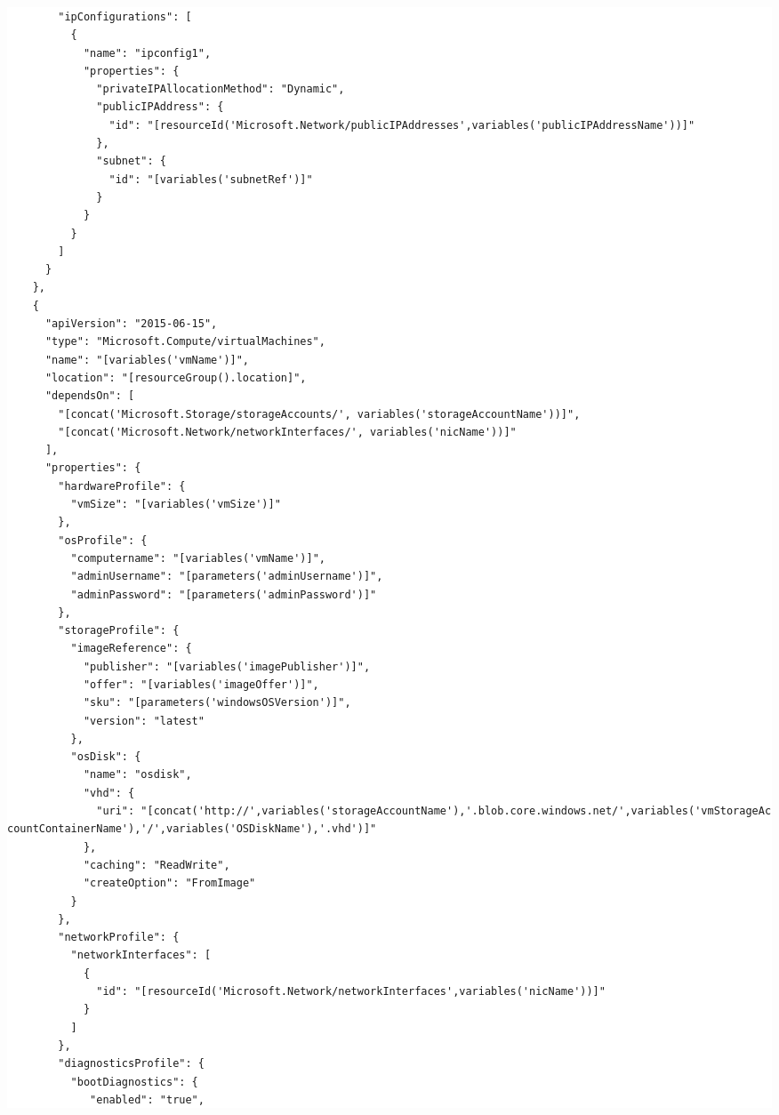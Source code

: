 ```
        "ipConfigurations": [
          {
            "name": "ipconfig1",
            "properties": {
              "privateIPAllocationMethod": "Dynamic",
              "publicIPAddress": {
                "id": "[resourceId('Microsoft.Network/publicIPAddresses',variables('publicIPAddressName'))]"
              },
              "subnet": {
                "id": "[variables('subnetRef')]"
              }
            }
          }
        ]
      }
    },
    {
      "apiVersion": "2015-06-15",
      "type": "Microsoft.Compute/virtualMachines",
      "name": "[variables('vmName')]",
      "location": "[resourceGroup().location]",
      "dependsOn": [
        "[concat('Microsoft.Storage/storageAccounts/', variables('storageAccountName'))]",
        "[concat('Microsoft.Network/networkInterfaces/', variables('nicName'))]"
      ],
      "properties": {
        "hardwareProfile": {
          "vmSize": "[variables('vmSize')]"
        },
        "osProfile": {
          "computername": "[variables('vmName')]",
          "adminUsername": "[parameters('adminUsername')]",
          "adminPassword": "[parameters('adminPassword')]"
        },
        "storageProfile": {
          "imageReference": {
            "publisher": "[variables('imagePublisher')]",
            "offer": "[variables('imageOffer')]",
            "sku": "[parameters('windowsOSVersion')]",
            "version": "latest"
          },
          "osDisk": {
            "name": "osdisk",
            "vhd": {
              "uri": "[concat('http://',variables('storageAccountName'),'.blob.core.windows.net/',variables('vmStorageAccountContainerName'),'/',variables('OSDiskName'),'.vhd')]"
            },
            "caching": "ReadWrite",
            "createOption": "FromImage"
          }
        },
        "networkProfile": {
          "networkInterfaces": [
            {
              "id": "[resourceId('Microsoft.Network/networkInterfaces',variables('nicName'))]"
            }
          ]
        },
        "diagnosticsProfile": {
          "bootDiagnostics": {
             "enabled": "true",
```